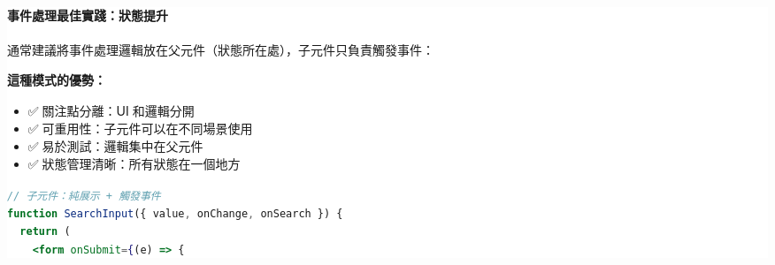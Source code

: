 ```jsx src\App.jsx
```

#### 事件處理最佳實踐：狀態提升

通常建議將事件處理邏輯放在父元件（狀態所在處），子元件只負責觸發事件：

**這種模式的優勢：**
- ✅ 關注點分離：UI 和邏輯分開
- ✅ 可重用性：子元件可以在不同場景使用
- ✅ 易於測試：邏輯集中在父元件
- ✅ 狀態管理清晰：所有狀態在一個地方

```jsx
// 子元件：純展示 + 觸發事件
function SearchInput({ value, onChange, onSearch }) {
  return (
    <form onSubmit={(e) => {
